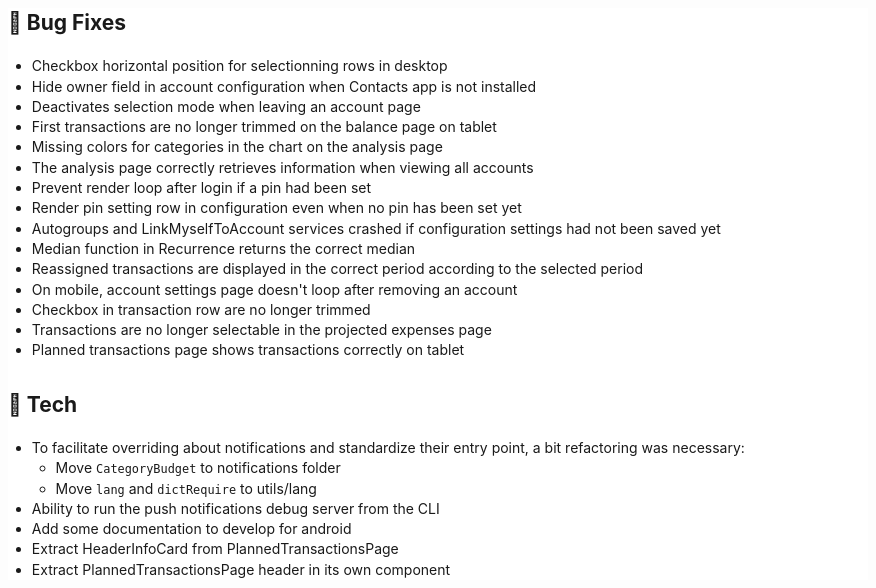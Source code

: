 
## 🐛 Bug Fixes

* Checkbox horizontal position for selectionning rows in desktop
* Hide owner field in account configuration when Contacts app is not installed
* Deactivates selection mode when leaving an account page
* First transactions are no longer trimmed on the balance page on tablet
* Missing colors for categories in the chart on the analysis page
* The analysis page correctly retrieves information when viewing all accounts
* Prevent render loop after login if a pin had been set
* Render pin setting row in configuration even when no pin has been set yet
* Autogroups and LinkMyselfToAccount services crashed if configuration settings had not been saved yet
* Median function in Recurrence returns the correct median
* Reassigned transactions are displayed in the correct period according to the selected period
* On mobile, account settings page doesn't loop after removing an account
* Checkbox in transaction row are no longer trimmed
* Transactions are no longer selectable in the projected expenses page
* Planned transactions page shows transactions correctly on tablet

## 🔧 Tech

* To facilitate overriding about notifications and standardize their entry point, a bit
refactoring was necessary:
  * Move `CategoryBudget` to notifications folder
  * Move `lang` and `dictRequire` to utils/lang
* Ability to run the push notifications debug server from the CLI
* Add some documentation to develop for android
* Extract HeaderInfoCard from PlannedTransactionsPage
* Extract PlannedTransactionsPage header in its own component
